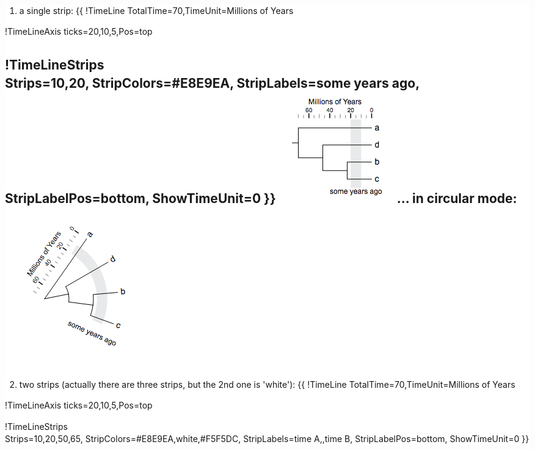 1. a single strip:
{{
!TimeLine	TotalTime=70,TimeUnit=Millions of Years

!TimeLineAxis
	ticks=20,10,5,Pos=top

!TimeLineStrips   
	Strips=10,20,
	StripColors=#E8E9EA,
	StripLabels=some years ago,
	StripLabelPos=bottom,
        ShowTimeUnit=0
}}
![](DatasetTimeLine_strips_01.png)
... in circular mode:
![](DatasetTimeLine_strips_02_circular.png)
----
2. two strips (actually there are three strips, but the 2nd one is 'white'):
{{
!TimeLine	TotalTime=70,TimeUnit=Millions of Years

!TimeLineAxis
	ticks=20,10,5,Pos=top

!TimeLineStrips   
	Strips=10,20,50,65,
	StripColors=#E8E9EA,white,#F5F5DC,
	StripLabels=time A,,time B,
	StripLabelPos=bottom,
    ShowTimeUnit=0
}}